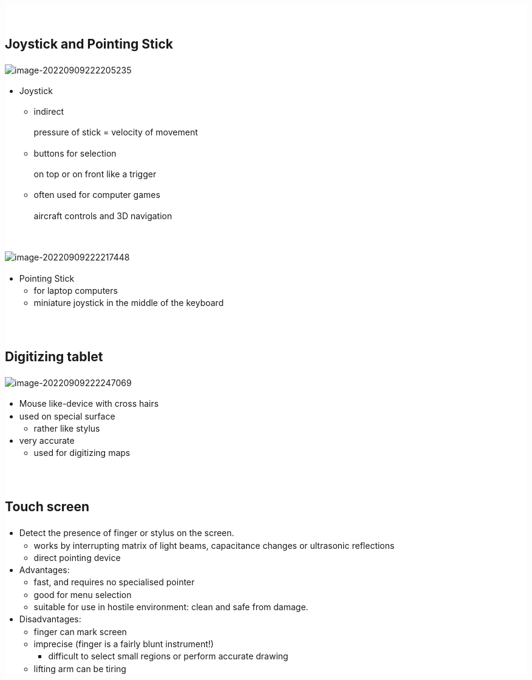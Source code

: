 

<br>

## Joystick and Pointing Stick

![image-20220909222205235](https://raw.githubusercontent.com/speardragon/save-image-repo/main/img/image-20220909222205235.png)

- Joystick 

  - indirect 

    pressure of stick = velocity of movement 

  - buttons for selection

    on top or on front like a trigger 

  - often used for computer games

    aircraft controls and 3D navigation

<br>

![image-20220909222217448](https://raw.githubusercontent.com/speardragon/save-image-repo/main/img/image-20220909222217448.png)

- Pointing Stick 
  - for laptop computers 
  - miniature joystick in the middle of the keyboard



<br>

## Digitizing tablet

![image-20220909222247069](https://raw.githubusercontent.com/speardragon/save-image-repo/main/img/image-20220909222247069.png)

- Mouse like-device with cross hairs 
- used on special surface 
  - rather like stylus 
- very accurate 
  - used for digitizing maps



<br>

## Touch screen

- Detect the presence of finger or stylus on the screen. 
  - works by interrupting matrix of light beams, capacitance changes or ultrasonic reflections 
  - direct pointing device 
- Advantages: 
  - fast, and requires no specialised pointer 
  - good for menu selection 
  - suitable for use in hostile environment: clean and safe from damage. 
- Disadvantages: 
  - finger can mark screen 
  - imprecise (finger is a fairly blunt instrument!) 
    - difficult to select small regions or perform accurate drawing 
  - lifting arm can be tiring
